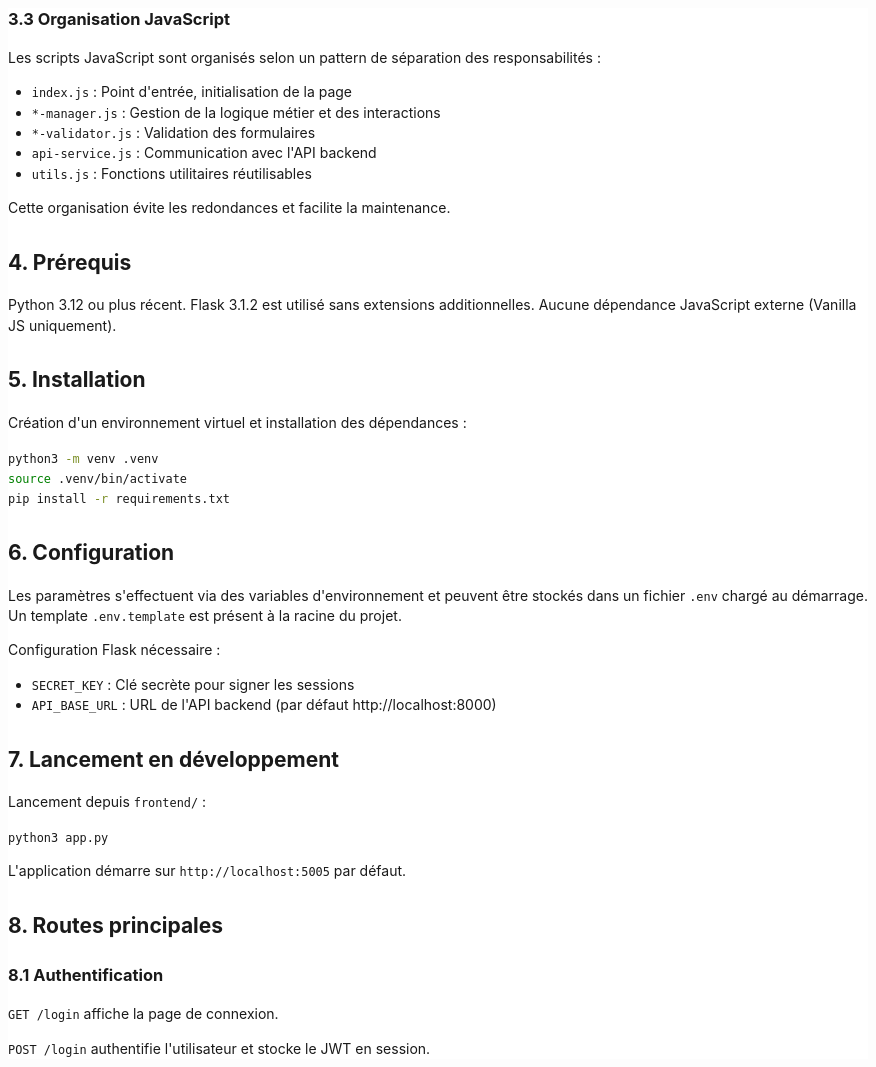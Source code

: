 ### 3.3 Organisation JavaScript

Les scripts JavaScript sont organisés selon un pattern de séparation des responsabilités :

- `index.js` : Point d'entrée, initialisation de la page
- `*-manager.js` : Gestion de la logique métier et des interactions
- `*-validator.js` : Validation des formulaires
- `api-service.js` : Communication avec l'API backend
- `utils.js` : Fonctions utilitaires réutilisables

Cette organisation évite les redondances et facilite la maintenance.

## 4. Prérequis

Python 3.12 ou plus récent. Flask 3.1.2 est utilisé sans extensions additionnelles. Aucune dépendance JavaScript externe (Vanilla JS uniquement).

## 5. Installation

Création d'un environnement virtuel et installation des dépendances :

```bash
python3 -m venv .venv
source .venv/bin/activate
pip install -r requirements.txt
```

## 6. Configuration

Les paramètres s'effectuent via des variables d'environnement et peuvent être stockés dans un fichier `.env` chargé au démarrage. Un template `.env.template` est présent à la racine du projet.

Configuration Flask nécessaire :

- `SECRET_KEY` : Clé secrète pour signer les sessions
- `API_BASE_URL` : URL de l'API backend (par défaut http://localhost:8000)

## 7. Lancement en développement

Lancement depuis `frontend/` :

```bash
python3 app.py
```

L'application démarre sur `http://localhost:5005` par défaut.

## 8. Routes principales

### 8.1 Authentification

`GET /login` affiche la page de connexion.

`POST /login` authentifie l'utilisateur et stocke le JWT en session.
